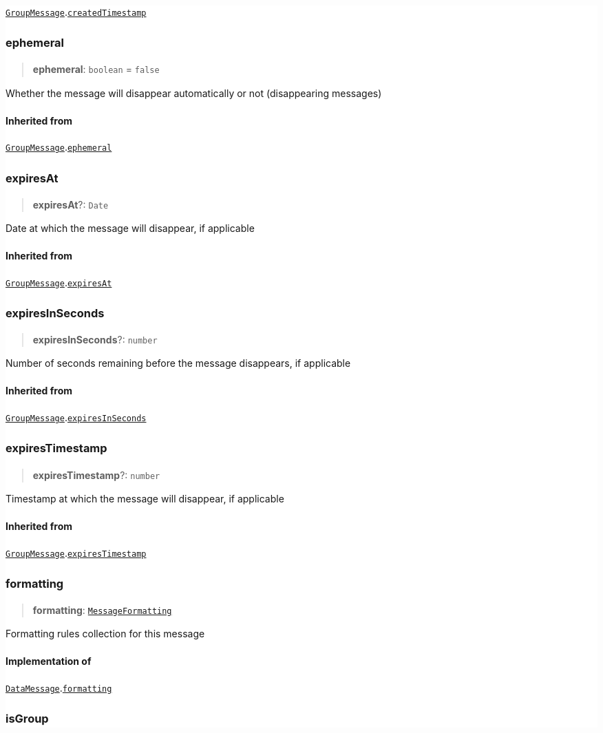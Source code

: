 [`GroupMessage`](class.groupmessage.md).[`createdTimestamp`](class.groupmessage.md#createdtimestamp)

### ephemeral

> **ephemeral**: `boolean` = `false`

Whether the message will disappear automatically or not (disappearing messages)

#### Inherited from

[`GroupMessage`](class.groupmessage.md).[`ephemeral`](class.groupmessage.md#ephemeral)

### expiresAt

> **expiresAt**?: `Date`

Date at which the message will disappear, if applicable

#### Inherited from

[`GroupMessage`](class.groupmessage.md).[`expiresAt`](class.groupmessage.md#expiresat)

### expiresInSeconds

> **expiresInSeconds**?: `number`

Number of seconds remaining before the message disappears, if applicable

#### Inherited from

[`GroupMessage`](class.groupmessage.md).[`expiresInSeconds`](class.groupmessage.md#expiresinseconds)

### expiresTimestamp

> **expiresTimestamp**?: `number`

Timestamp at which the message will disappear, if applicable

#### Inherited from

[`GroupMessage`](class.groupmessage.md).[`expiresTimestamp`](class.groupmessage.md#expirestimestamp)

### formatting

> **formatting**: [`MessageFormatting`](class.messageformatting.md)

Formatting rules collection for this message

#### Implementation of

[`DataMessage`](class.datamessage.md).[`formatting`](class.datamessage.md#formatting)

### isGroup
